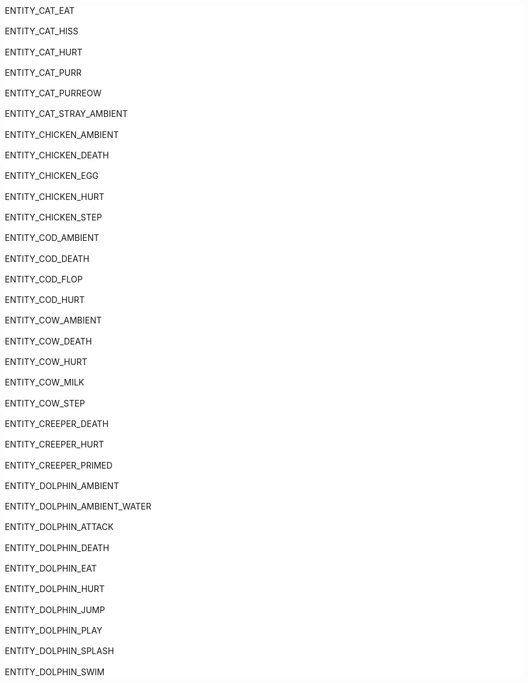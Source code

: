 ENTITY_CAT_EAT

ENTITY_CAT_HISS

ENTITY_CAT_HURT

ENTITY_CAT_PURR

ENTITY_CAT_PURREOW

ENTITY_CAT_STRAY_AMBIENT

ENTITY_CHICKEN_AMBIENT

ENTITY_CHICKEN_DEATH

ENTITY_CHICKEN_EGG

ENTITY_CHICKEN_HURT

ENTITY_CHICKEN_STEP

ENTITY_COD_AMBIENT

ENTITY_COD_DEATH

ENTITY_COD_FLOP

ENTITY_COD_HURT

ENTITY_COW_AMBIENT

ENTITY_COW_DEATH

ENTITY_COW_HURT

ENTITY_COW_MILK

ENTITY_COW_STEP

ENTITY_CREEPER_DEATH

ENTITY_CREEPER_HURT

ENTITY_CREEPER_PRIMED

ENTITY_DOLPHIN_AMBIENT

ENTITY_DOLPHIN_AMBIENT_WATER

ENTITY_DOLPHIN_ATTACK

ENTITY_DOLPHIN_DEATH

ENTITY_DOLPHIN_EAT

ENTITY_DOLPHIN_HURT

ENTITY_DOLPHIN_JUMP

ENTITY_DOLPHIN_PLAY

ENTITY_DOLPHIN_SPLASH

ENTITY_DOLPHIN_SWIM
